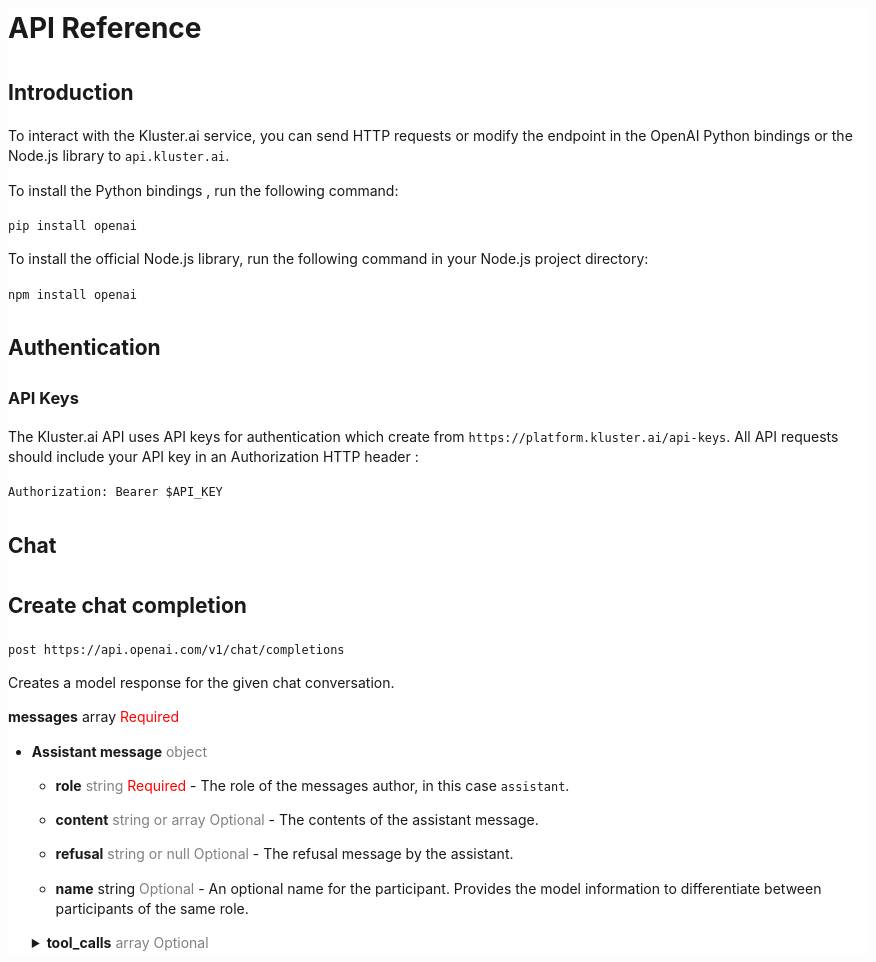 # API Reference

## Introduction
To interact with the Kluster.ai service, you can send HTTP requests or modify the endpoint in the OpenAI Python bindings or the Node.js library to `api.kluster.ai`. 

To install the Python bindings , run the following command:

```
pip install openai
```

To install the official Node.js library, run the following command in your Node.js project directory:

```
npm install openai
```

## Authentication

### API Keys

The Kluster.ai API uses API keys for authentication which create from `https://platform.kluster.ai/api-keys`. All API requests should include your API key in an Authorization HTTP header :

```
Authorization: Bearer $API_KEY
```

## Chat

## Create chat completion

`post https://api.openai.com/v1/chat/completions`

Creates a model response for the given chat conversation.

**messages** array <font color="red">Required</font>

- **Assistant message** <font color="gray">object</font>

    - **role** <font color="gray">string</font> <font color="red">Required</font> - The role of the messages author, in this case `assistant`.

    - **content** <font color="gray">string or array Optional</font> - The contents of the assistant message.  

    - **refusal** <font color="gray">string or null Optional</font> - The refusal message by the assistant.
    
    - **name** string <font color="gray">Optional</font> - An optional name for the participant. Provides the model information to differentiate between participants of the same role.

   <details><summary><strong>tool_calls</strong> <font color="gray">array Optional</font> </summary></details>
